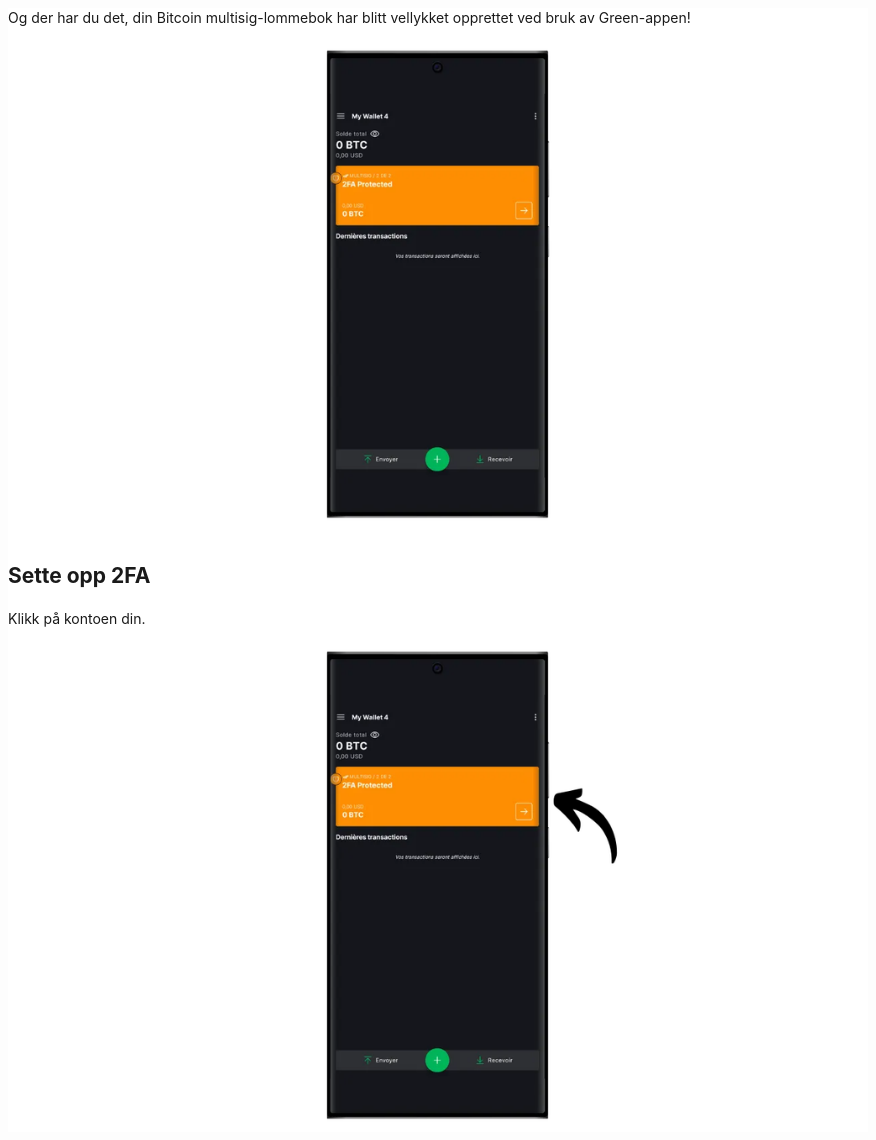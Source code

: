 Og der har du det, din Bitcoin multisig-lommebok har blitt vellykket opprettet ved bruk av Green-appen!

![GREEN 2FA MULTISIG](assets/fr/22.webp)

## Sette opp 2FA

Klikk på kontoen din.

![GREEN 2FA MULTISIG](assets/fr/23.webp)
